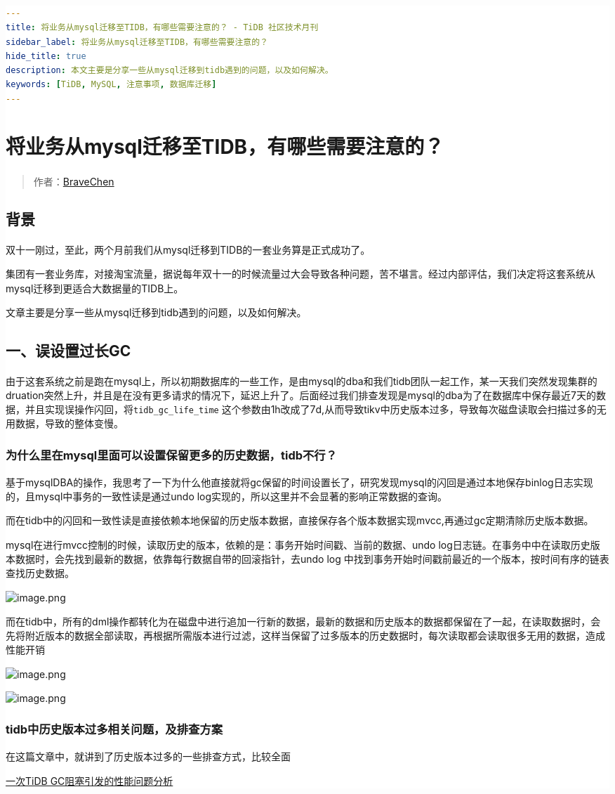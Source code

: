 ```yaml
---
title: 将业务从mysql迁移至TIDB，有哪些需要注意的？ - TiDB 社区技术月刊
sidebar_label: 将业务从mysql迁移至TIDB，有哪些需要注意的？
hide_title: true
description: 本文主要是分享一些从mysql迁移到tidb遇到的问题，以及如何解决。
keywords: [TiDB, MySQL, 注意事项, 数据库迁移]
---
```


# 将业务从mysql迁移至TIDB，有哪些需要注意的？

> 作者：[BraveChen](https://tidb.net/u/BraveChen/answer)

## 背景

双十一刚过，至此，两个月前我们从mysql迁移到TIDB的一套业务算是正式成功了。

集团有一套业务库，对接淘宝流量，据说每年双十一的时候流量过大会导致各种问题，苦不堪言。经过内部评估，我们决定将这套系统从mysql迁移到更适合大数据量的TIDB上。

文章主要是分享一些从mysql迁移到tidb遇到的问题，以及如何解决。

## 一、误设置过长GC

由于这套系统之前是跑在mysql上，所以初期数据库的一些工作，是由mysql的dba和我们tidb团队一起工作，某一天我们突然发现集群的druation突然上升，并且是在没有更多请求的情况下，延迟上升了。后面经过我们排查发现是mysql的dba为了在数据库中保存最近7天的数据，并且实现误操作闪回，将`tidb_gc_life_time` 这个参数由1h改成了7d,从而导致tikv中历史版本过多，导致每次磁盘读取会扫描过多的无用数据，导致的整体变慢。

### 为什么里在mysql里面可以设置保留更多的历史数据，tidb不行？

基于mysqlDBA的操作，我思考了一下为什么他直接就将gc保留的时间设置长了，研究发现mysql的闪回是通过本地保存binlog日志实现的，且mysql中事务的一致性读是通过undo log实现的，所以这里并不会显著的影响正常数据的查询。

而在tidb中的闪回和一致性读是直接依赖本地保留的历史版本数据，直接保存各个版本数据实现mvcc,再通过gc定期清除历史版本数据。

mysql在进行mvcc控制的时候，读取历史的版本，依赖的是：事务开始时间戳、当前的数据、undo log日志链。在事务中中在读取历史版本数据时，会先找到最新的数据，依靠每行数据自带的回滚指针，去undo log 中找到事务开始时间戳前最近的一个版本，按时间有序的链表查找历史数据。

![image.png](https://tidb-blog.oss-cn-beijing.aliyuncs.com/media/image-1668346259945.png)

而在tidb中，所有的dml操作都转化为在磁盘中进行追加一行新的数据，最新的数据和历史版本的数据都保留在了一起，在读取数据时，会先将附近版本的数据全部读取，再根据所需版本进行过滤，这样当保留了过多版本的历史数据时，每次读取都会读取很多无用的数据，造成性能开销

![image.png](https://tidb-blog.oss-cn-beijing.aliyuncs.com/media/image-1668347086364.png)

![image.png](https://tidb-blog.oss-cn-beijing.aliyuncs.com/media/image-1668347182584.png)


### tidb中历史版本过多相关问题，及排查方案

在这篇文章中，就讲到了历史版本过多的一些排查方式，比较全面

[一次TiDB GC阻塞引发的性能问题分析](../4-trouble-shooting/3-tidb-gc-block.md)
